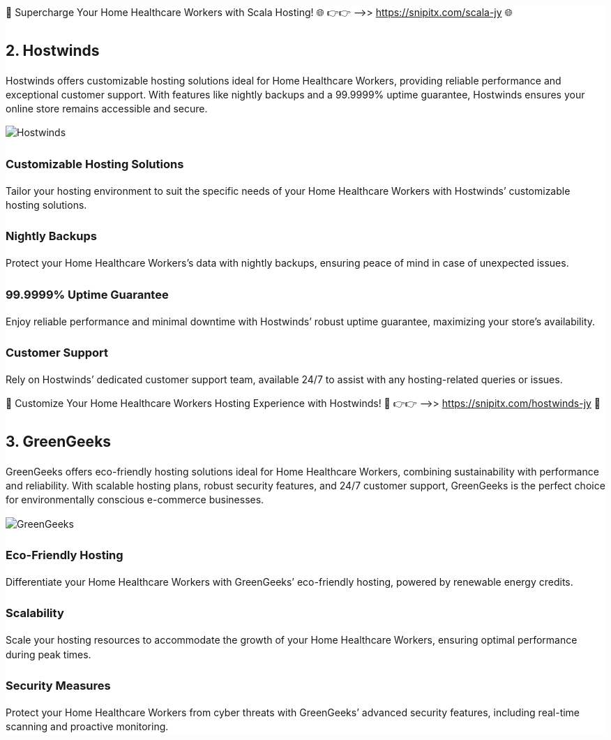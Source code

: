 🚀 Supercharge Your Home Healthcare Workers with Scala Hosting! 🌐
👉👉 -->> https://snipitx.com/scala-jy 🌐

## 2. Hostwinds

Hostwinds offers customizable hosting solutions ideal for Home Healthcare Workers, providing reliable performance and exceptional customer support. With features like nightly backups and a 99.9999% uptime guarantee, Hostwinds ensures your online store remains accessible and secure.

![Hostwinds](https://i.imgur.com/53aSNXx.jpeg "Hostwinds Hosting")

### Customizable Hosting Solutions
Tailor your hosting environment to suit the specific needs of your Home Healthcare Workers with Hostwinds’ customizable hosting solutions.

### Nightly Backups
Protect your Home Healthcare Workers’s data with nightly backups, ensuring peace of mind in case of unexpected issues.

### 99.9999% Uptime Guarantee
Enjoy reliable performance and minimal downtime with Hostwinds’ robust uptime guarantee, maximizing your store’s availability.

### Customer Support
Rely on Hostwinds’ dedicated customer support team, available 24/7 to assist with any hosting-related queries or issues.

🌟 Customize Your Home Healthcare Workers Hosting Experience with Hostwinds! 🚀
👉👉 -->> https://snipitx.com/hostwinds-jy 🚀


## 3. GreenGeeks

GreenGeeks offers eco-friendly hosting solutions ideal for Home Healthcare Workers, combining sustainability with performance and reliability. With scalable hosting plans, robust security features, and 24/7 customer support, GreenGeeks is the perfect choice for environmentally conscious e-commerce businesses.

![GreenGeeks](https://i.imgur.com/eEwuntu.jpg "GreenGeeks Hosting")

### Eco-Friendly Hosting
Differentiate your Home Healthcare Workers with GreenGeeks’ eco-friendly hosting, powered by renewable energy credits.

### Scalability
Scale your hosting resources to accommodate the growth of your Home Healthcare Workers, ensuring optimal performance during peak times.

### Security Measures
Protect your Home Healthcare Workers from cyber threats with GreenGeeks’ advanced security features, including real-time scanning and proactive monitoring.
